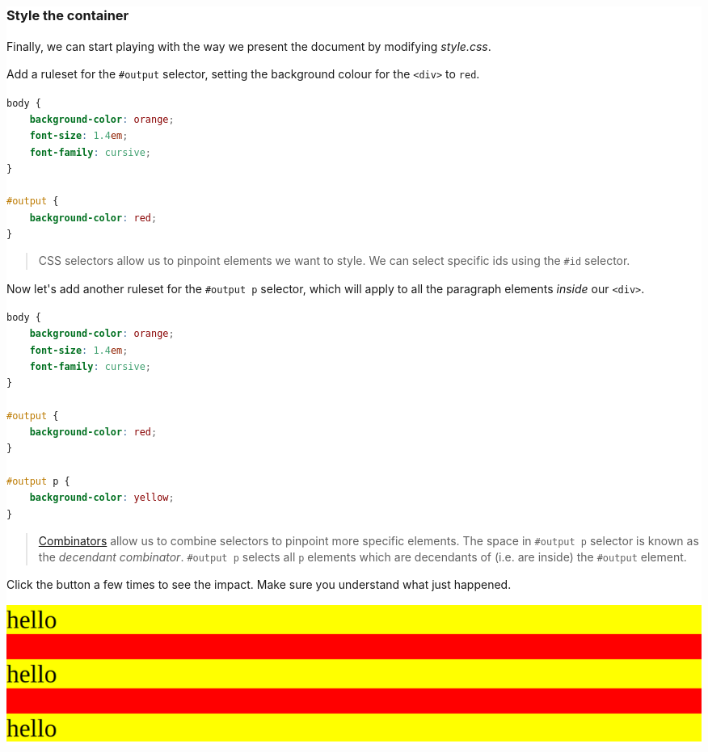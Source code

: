### Style the container

Finally, we can start playing with the way we present the document by modifying *style.css*.

Add a ruleset for the `#output` selector, setting the background colour for the `<div>` to `red`.


```css {hl_lines="6-9"}
body {
    background-color: orange;
    font-size: 1.4em;
    font-family: cursive;
}

#output {
    background-color: red;
}
```

> CSS selectors allow us to pinpoint elements we want to style.
> We can select specific ids using the `#id` selector.

Now let's add another ruleset for the `#output p` selector, which will apply to all the paragraph elements *inside* our `<div>`.

```css {hl_lines="10-13"}
body {
    background-color: orange;
    font-size: 1.4em;
    font-family: cursive;
}

#output {
    background-color: red;
}

#output p {
    background-color: yellow;
}
```

> [Combinators](https://developer.mozilla.org/en-US/docs/Learn/CSS/Building_blocks/Selectors/Combinators) allow us to combine selectors to pinpoint more specific elements.
> The space in `#output p` selector is known as the *decendant combinator*.
> `#output p` selects all `p` elements which are decendants of (i.e. are inside) the `#output` element.

Click the button a few times to see the impact. 
Make sure you understand what just happened.

![paragraph margins](images/step-07-1.png)
